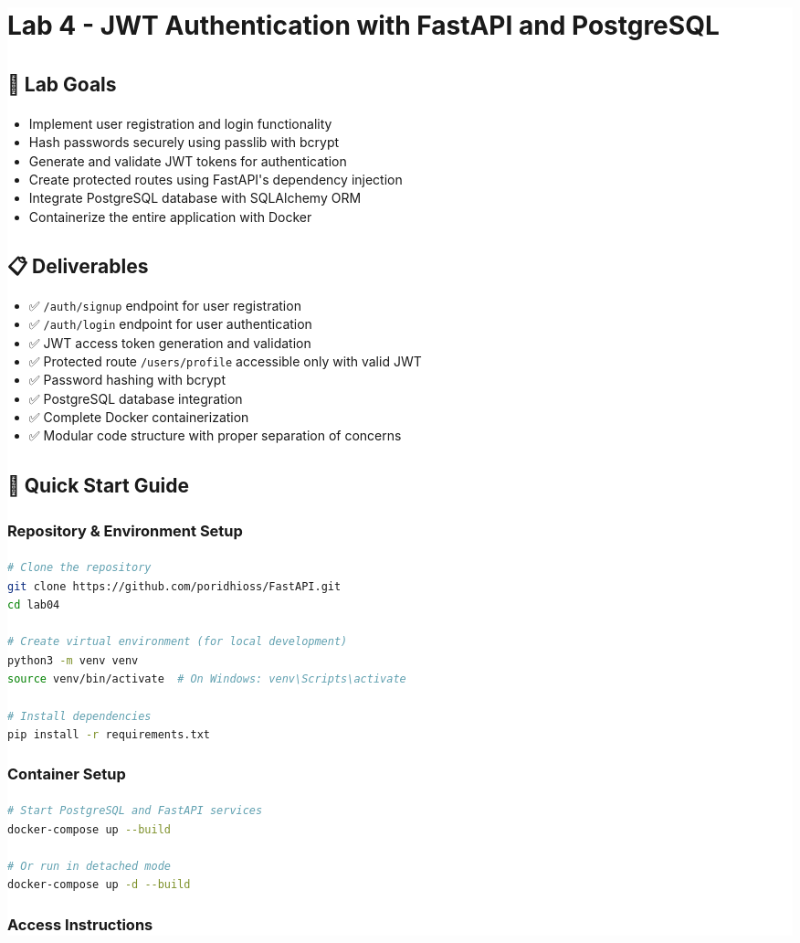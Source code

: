 # Lab 4 - JWT Authentication with FastAPI and PostgreSQL

## 🎯 Lab Goals

- Implement user registration and login functionality
- Hash passwords securely using passlib with bcrypt
- Generate and validate JWT tokens for authentication
- Create protected routes using FastAPI's dependency injection
- Integrate PostgreSQL database with SQLAlchemy ORM
- Containerize the entire application with Docker

## 📋 Deliverables

- ✅ `/auth/signup` endpoint for user registration
- ✅ `/auth/login` endpoint for user authentication
- ✅ JWT access token generation and validation
- ✅ Protected route `/users/profile` accessible only with valid JWT
- ✅ Password hashing with bcrypt
- ✅ PostgreSQL database integration
- ✅ Complete Docker containerization
- ✅ Modular code structure with proper separation of concerns

## 🚀 Quick Start Guide

### Repository & Environment Setup

```bash
# Clone the repository
git clone https://github.com/poridhioss/FastAPI.git
cd lab04

# Create virtual environment (for local development)
python3 -m venv venv
source venv/bin/activate  # On Windows: venv\Scripts\activate

# Install dependencies
pip install -r requirements.txt
```

### Container Setup

```bash
# Start PostgreSQL and FastAPI services
docker-compose up --build

# Or run in detached mode
docker-compose up -d --build
```

### Access Instructions
